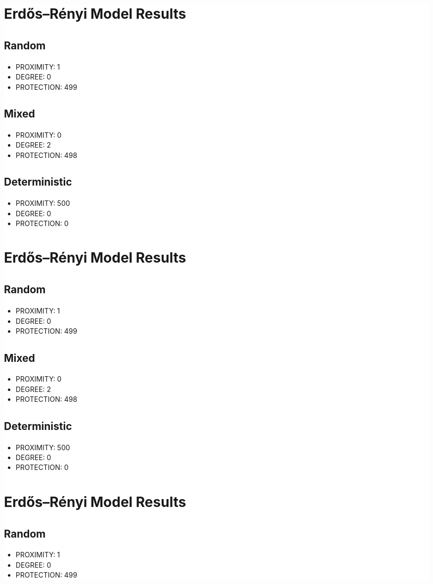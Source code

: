 # Erdős–Rényi Model Results

## Random

* PROXIMITY: 1
* DEGREE: 0
* PROTECTION: 499

## Mixed

* PROXIMITY: 0
* DEGREE: 2
* PROTECTION: 498

## Deterministic

* PROXIMITY: 500
* DEGREE: 0
* PROTECTION: 0

# Erdős–Rényi Model Results

## Random

* PROXIMITY: 1
* DEGREE: 0
* PROTECTION: 499

## Mixed

* PROXIMITY: 0
* DEGREE: 2
* PROTECTION: 498

## Deterministic

* PROXIMITY: 500
* DEGREE: 0
* PROTECTION: 0

# Erdős–Rényi Model Results

## Random

* PROXIMITY: 1
* DEGREE: 0
* PROTECTION: 499
